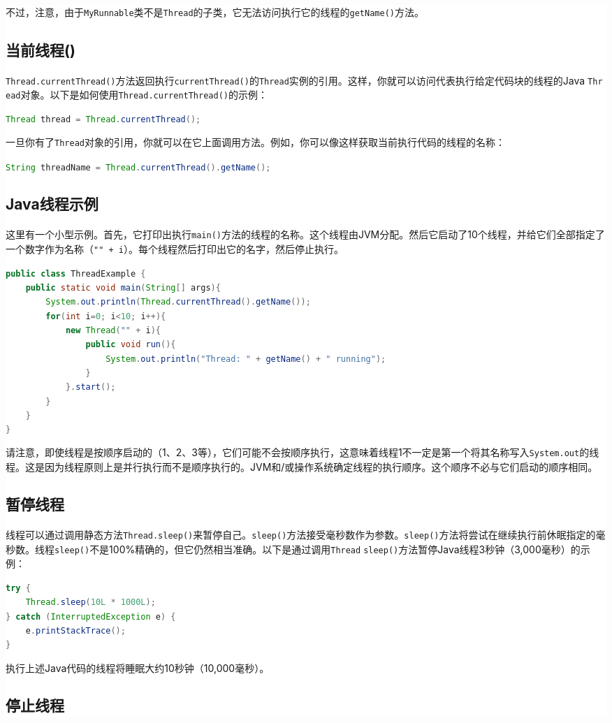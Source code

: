 不过，注意，由于`MyRunnable`类不是`Thread`的子类，它无法访问执行它的线程的`getName()`方法。

## 当前线程()

`Thread.currentThread()`方法返回执行`currentThread()`的`Thread`实例的引用。这样，你就可以访问代表执行给定代码块的线程的Java `Thread`对象。以下是如何使用`Thread.currentThread()`的示例：

```java
Thread thread = Thread.currentThread();
```

一旦你有了`Thread`对象的引用，你就可以在它上面调用方法。例如，你可以像这样获取当前执行代码的线程的名称：

```java
String threadName = Thread.currentThread().getName();
```

## Java线程示例

这里有一个小型示例。首先，它打印出执行`main()`方法的线程的名称。这个线程由JVM分配。然后它启动了10个线程，并给它们全部指定了一个数字作为名称（`"" + i`）。每个线程然后打印出它的名字，然后停止执行。

```java
public class ThreadExample {
    public static void main(String[] args){
        System.out.println(Thread.currentThread().getName());
        for(int i=0; i<10; i++){
            new Thread("" + i){
                public void run(){
                    System.out.println("Thread: " + getName() + " running");
                }
            }.start();
        }
    }
}
```

请注意，即使线程是按顺序启动的（1、2、3等），它们可能不会按顺序执行，这意味着线程1不一定是第一个将其名称写入`System.out`的线程。这是因为线程原则上是并行执行而不是顺序执行的。JVM和/或操作系统确定线程的执行顺序。这个顺序不必与它们启动的顺序相同。

## 暂停线程

线程可以通过调用静态方法`Thread.sleep()`来暂停自己。`sleep()`方法接受毫秒数作为参数。`sleep()`方法将尝试在继续执行前休眠指定的毫秒数。线程`sleep()`不是100%精确的，但它仍然相当准确。以下是通过调用`Thread` `sleep()`方法暂停Java线程3秒钟（3,000毫秒）的示例：
```java
try {
    Thread.sleep(10L * 1000L);
} catch (InterruptedException e) {
    e.printStackTrace();
}
```

执行上述Java代码的线程将睡眠大约10秒钟（10,000毫秒）。

## 停止线程
